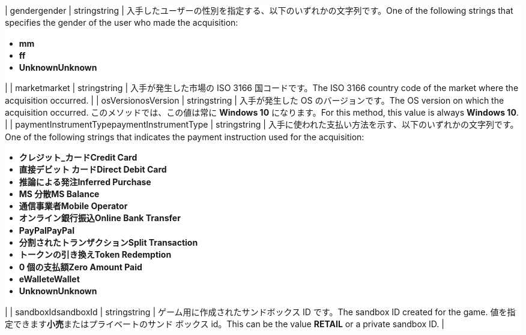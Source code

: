 | <span data-ttu-id="3fcfc-296">gender</span><span class="sxs-lookup"><span data-stu-id="3fcfc-296">gender</span></span> | <span data-ttu-id="3fcfc-297">string</span><span class="sxs-lookup"><span data-stu-id="3fcfc-297">string</span></span> | <span data-ttu-id="3fcfc-298">入手したユーザーの性別を指定する、以下のいずれかの文字列です。</span><span class="sxs-lookup"><span data-stu-id="3fcfc-298">One of the following strings that specifies the gender of the user who made the acquisition:</span></span> <ul><li><span data-ttu-id="3fcfc-299">**m**</span><span class="sxs-lookup"><span data-stu-id="3fcfc-299">**m**</span></span></li><li><span data-ttu-id="3fcfc-300">**f**</span><span class="sxs-lookup"><span data-stu-id="3fcfc-300">**f**</span></span></li><li><span data-ttu-id="3fcfc-301">**Unknown**</span><span class="sxs-lookup"><span data-stu-id="3fcfc-301">**Unknown**</span></span></li></ul> |
| <span data-ttu-id="3fcfc-302">market</span><span class="sxs-lookup"><span data-stu-id="3fcfc-302">market</span></span> | <span data-ttu-id="3fcfc-303">string</span><span class="sxs-lookup"><span data-stu-id="3fcfc-303">string</span></span> | <span data-ttu-id="3fcfc-304">入手が発生した市場の ISO 3166 国コードです。</span><span class="sxs-lookup"><span data-stu-id="3fcfc-304">The ISO 3166 country code of the market where the acquisition occurred.</span></span> |
| <span data-ttu-id="3fcfc-305">osVersion</span><span class="sxs-lookup"><span data-stu-id="3fcfc-305">osVersion</span></span> | <span data-ttu-id="3fcfc-306">string</span><span class="sxs-lookup"><span data-stu-id="3fcfc-306">string</span></span> | <span data-ttu-id="3fcfc-307">入手が発生した OS のバージョンです。</span><span class="sxs-lookup"><span data-stu-id="3fcfc-307">The OS version on which the acquisition occurred.</span></span> <span data-ttu-id="3fcfc-308">このメソッドでは、この値は常に **Windows 10** になります。</span><span class="sxs-lookup"><span data-stu-id="3fcfc-308">For this method, this value is always **Windows 10**.</span></span> |
| <span data-ttu-id="3fcfc-309">paymentInstrumentType</span><span class="sxs-lookup"><span data-stu-id="3fcfc-309">paymentInstrumentType</span></span> | <span data-ttu-id="3fcfc-310">string</span><span class="sxs-lookup"><span data-stu-id="3fcfc-310">string</span></span> | <span data-ttu-id="3fcfc-311">入手に使われた支払い方法を示す、以下のいずれかの文字列です。</span><span class="sxs-lookup"><span data-stu-id="3fcfc-311">One of the following strings that indicates the payment instruction used for the acquisition:</span></span> <ul><li><span data-ttu-id="3fcfc-312">**クレジット_カード**</span><span class="sxs-lookup"><span data-stu-id="3fcfc-312">**Credit Card**</span></span></li><li><span data-ttu-id="3fcfc-313">**直接デビット カード**</span><span class="sxs-lookup"><span data-stu-id="3fcfc-313">**Direct Debit Card**</span></span></li><li><span data-ttu-id="3fcfc-314">**推論による発注**</span><span class="sxs-lookup"><span data-stu-id="3fcfc-314">**Inferred Purchase**</span></span></li><li><span data-ttu-id="3fcfc-315">**MS 分散**</span><span class="sxs-lookup"><span data-stu-id="3fcfc-315">**MS Balance**</span></span></li><li><span data-ttu-id="3fcfc-316">**通信事業者**</span><span class="sxs-lookup"><span data-stu-id="3fcfc-316">**Mobile Operator**</span></span></li><li><span data-ttu-id="3fcfc-317">**オンライン銀行振込**</span><span class="sxs-lookup"><span data-stu-id="3fcfc-317">**Online Bank Transfer**</span></span></li><li><span data-ttu-id="3fcfc-318">**PayPal**</span><span class="sxs-lookup"><span data-stu-id="3fcfc-318">**PayPal**</span></span></li><li><span data-ttu-id="3fcfc-319">**分割されたトランザクション**</span><span class="sxs-lookup"><span data-stu-id="3fcfc-319">**Split Transaction**</span></span></li><li><span data-ttu-id="3fcfc-320">**トークンの引き換え**</span><span class="sxs-lookup"><span data-stu-id="3fcfc-320">**Token Redemption**</span></span></li><li><span data-ttu-id="3fcfc-321">**0 個の支払額**</span><span class="sxs-lookup"><span data-stu-id="3fcfc-321">**Zero Amount Paid**</span></span></li><li><span data-ttu-id="3fcfc-322">**eWallet**</span><span class="sxs-lookup"><span data-stu-id="3fcfc-322">**eWallet**</span></span></li><li><span data-ttu-id="3fcfc-323">**Unknown**</span><span class="sxs-lookup"><span data-stu-id="3fcfc-323">**Unknown**</span></span></li></ul> |
| <span data-ttu-id="3fcfc-324">sandboxId</span><span class="sxs-lookup"><span data-stu-id="3fcfc-324">sandboxId</span></span> | <span data-ttu-id="3fcfc-325">string</span><span class="sxs-lookup"><span data-stu-id="3fcfc-325">string</span></span> | <span data-ttu-id="3fcfc-326">ゲーム用に作成されたサンドボックス ID です。</span><span class="sxs-lookup"><span data-stu-id="3fcfc-326">The sandbox ID created for the game.</span></span> <span data-ttu-id="3fcfc-327">値を指定できます**小売**またはプライベートのサンド ボックス id。</span><span class="sxs-lookup"><span data-stu-id="3fcfc-327">This can be the value **RETAIL** or a private sandbox ID.</span></span> |